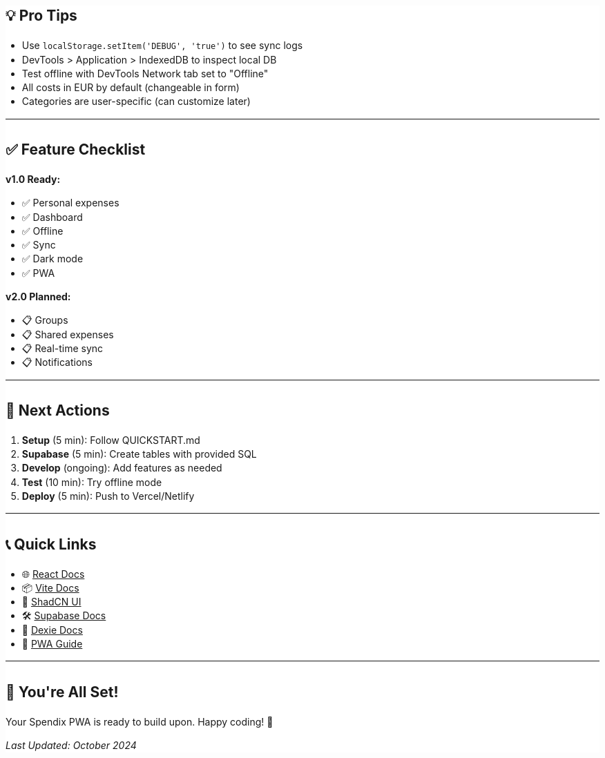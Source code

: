 
## 💡 Pro Tips

- Use `localStorage.setItem('DEBUG', 'true')` to see sync logs
- DevTools > Application > IndexedDB to inspect local DB
- Test offline with DevTools Network tab set to "Offline"
- All costs in EUR by default (changeable in form)
- Categories are user-specific (can customize later)

---

## ✅ Feature Checklist

**v1.0 Ready:**

- ✅ Personal expenses
- ✅ Dashboard
- ✅ Offline
- ✅ Sync
- ✅ Dark mode
- ✅ PWA

**v2.0 Planned:**

- 📋 Groups
- 📋 Shared expenses
- 📋 Real-time sync
- 📋 Notifications

---

## 🎯 Next Actions

1. **Setup** (5 min): Follow QUICKSTART.md
2. **Supabase** (5 min): Create tables with provided SQL
3. **Develop** (ongoing): Add features as needed
4. **Test** (10 min): Try offline mode
5. **Deploy** (5 min): Push to Vercel/Netlify

---

## 📞 Quick Links

- 🌐 [React Docs](https://react.dev)
- 📦 [Vite Docs](https://vitejs.dev)
- 🎨 [ShadCN UI](https://ui.shadcn.com)
- 🛠️ [Supabase Docs](https://supabase.com/docs)
- 💾 [Dexie Docs](https://dexie.org)
- 📱 [PWA Guide](https://web.dev/progressive-web-apps/)

---

## 🎊 You're All Set!

Your Spendix PWA is ready to build upon. Happy coding! 🚀

_Last Updated: October 2024_
